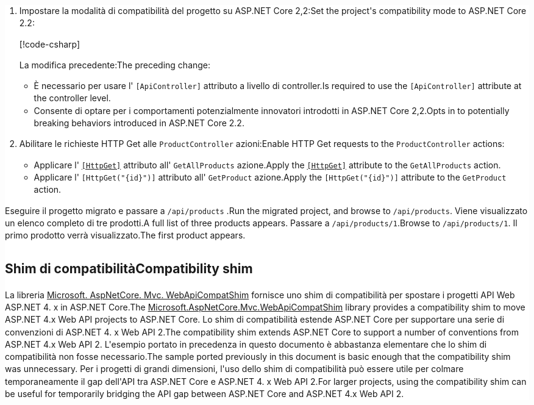 1. <span data-ttu-id="4014d-237">Impostare la modalità di compatibilità del progetto su ASP.NET Core 2,2:</span><span class="sxs-lookup"><span data-stu-id="4014d-237">Set the project's compatibility mode to ASP.NET Core 2.2:</span></span>

    [!code-csharp[](webapi/sample/2.x/ProductsCore/Startup.cs?name=snippet_ConfigureServices&highlight=4)]

    <span data-ttu-id="4014d-238">La modifica precedente:</span><span class="sxs-lookup"><span data-stu-id="4014d-238">The preceding change:</span></span>

    * <span data-ttu-id="4014d-239">È necessario per usare l' `[ApiController]` attributo a livello di controller.</span><span class="sxs-lookup"><span data-stu-id="4014d-239">Is required to use the `[ApiController]` attribute at the controller level.</span></span>
    * <span data-ttu-id="4014d-240">Consente di optare per i comportamenti potenzialmente innovatori introdotti in ASP.NET Core 2,2.</span><span class="sxs-lookup"><span data-stu-id="4014d-240">Opts in to potentially breaking behaviors introduced in ASP.NET Core 2.2.</span></span>
1. <span data-ttu-id="4014d-241">Abilitare le richieste HTTP Get alle `ProductController` azioni:</span><span class="sxs-lookup"><span data-stu-id="4014d-241">Enable HTTP Get requests to the `ProductController` actions:</span></span>
    * <span data-ttu-id="4014d-242">Applicare l' [`[HttpGet]`](xref:Microsoft.AspNetCore.Mvc.HttpGetAttribute) attributo all' `GetAllProducts` azione.</span><span class="sxs-lookup"><span data-stu-id="4014d-242">Apply the [`[HttpGet]`](xref:Microsoft.AspNetCore.Mvc.HttpGetAttribute) attribute to the `GetAllProducts` action.</span></span>
    * <span data-ttu-id="4014d-243">Applicare l' `[HttpGet("{id}")]` attributo all' `GetProduct` azione.</span><span class="sxs-lookup"><span data-stu-id="4014d-243">Apply the `[HttpGet("{id}")]` attribute to the `GetProduct` action.</span></span>

<span data-ttu-id="4014d-244">Eseguire il progetto migrato e passare a `/api/products` .</span><span class="sxs-lookup"><span data-stu-id="4014d-244">Run the migrated project, and browse to `/api/products`.</span></span> <span data-ttu-id="4014d-245">Viene visualizzato un elenco completo di tre prodotti.</span><span class="sxs-lookup"><span data-stu-id="4014d-245">A full list of three products appears.</span></span> <span data-ttu-id="4014d-246">Passare a `/api/products/1`.</span><span class="sxs-lookup"><span data-stu-id="4014d-246">Browse to `/api/products/1`.</span></span> <span data-ttu-id="4014d-247">Il primo prodotto verrà visualizzato.</span><span class="sxs-lookup"><span data-stu-id="4014d-247">The first product appears.</span></span>

## <a name="compatibility-shim"></a><span data-ttu-id="4014d-248">Shim di compatibilità</span><span class="sxs-lookup"><span data-stu-id="4014d-248">Compatibility shim</span></span>

<span data-ttu-id="4014d-249">La libreria [Microsoft. AspNetCore. Mvc. WebApiCompatShim](https://www.nuget.org/packages/Microsoft.AspNetCore.Mvc.WebApiCompatShim) fornisce uno shim di compatibilità per spostare i progetti API Web ASP.NET 4. x in ASP.NET Core.</span><span class="sxs-lookup"><span data-stu-id="4014d-249">The [Microsoft.AspNetCore.Mvc.WebApiCompatShim](https://www.nuget.org/packages/Microsoft.AspNetCore.Mvc.WebApiCompatShim) library provides a compatibility shim to move ASP.NET 4.x Web API projects to ASP.NET Core.</span></span> <span data-ttu-id="4014d-250">Lo shim di compatibilità estende ASP.NET Core per supportare una serie di convenzioni di ASP.NET 4. x Web API 2.</span><span class="sxs-lookup"><span data-stu-id="4014d-250">The compatibility shim extends ASP.NET Core to support a number of conventions from ASP.NET 4.x Web API 2.</span></span> <span data-ttu-id="4014d-251">L'esempio portato in precedenza in questo documento è abbastanza elementare che lo shim di compatibilità non fosse necessario.</span><span class="sxs-lookup"><span data-stu-id="4014d-251">The sample ported previously in this document is basic enough that the compatibility shim was unnecessary.</span></span> <span data-ttu-id="4014d-252">Per i progetti di grandi dimensioni, l'uso dello shim di compatibilità può essere utile per colmare temporaneamente il gap dell'API tra ASP.NET Core e ASP.NET 4. x Web API 2.</span><span class="sxs-lookup"><span data-stu-id="4014d-252">For larger projects, using the compatibility shim can be useful for temporarily bridging the API gap between ASP.NET Core and ASP.NET 4.x Web API 2.</span></span>
